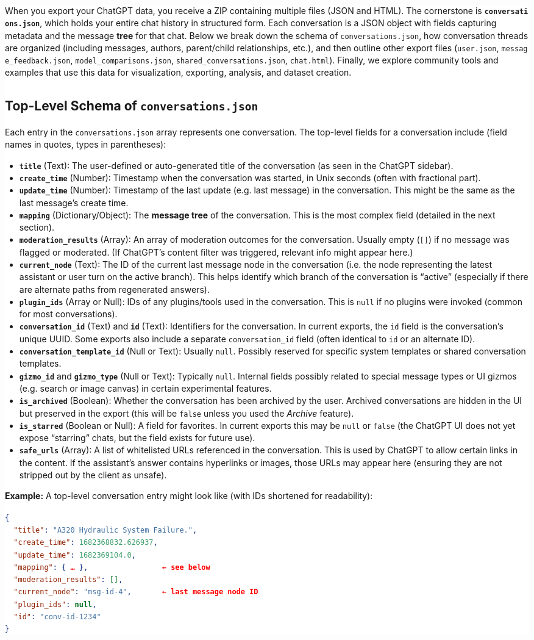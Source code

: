 When you export your ChatGPT data, you receive a ZIP containing multiple files (JSON and HTML). The cornerstone is **`conversations.json`**, which holds your entire chat history in structured form. Each conversation is a JSON object with fields capturing metadata and the message **tree** for that chat. Below we break down the schema of `conversations.json`, how conversation threads are organized (including messages, authors, parent/child relationships, etc.), and then outline other export files (`user.json`, `message_feedback.json`, `model_comparisons.json`, `shared_conversations.json`, `chat.html`). Finally, we explore community tools and examples that use this data for visualization, exporting, analysis, and dataset creation.

## Top-Level Schema of `conversations.json`

Each entry in the `conversations.json` array represents one conversation. The top-level fields for a conversation include (field names in quotes, types in parentheses):

- **`title`** (Text): The user-defined or auto-generated title of the conversation (as seen in the ChatGPT sidebar).
- **`create_time`** (Number): Timestamp when the conversation was started, in Unix seconds (often with fractional part).
- **`update_time`** (Number): Timestamp of the last update (e.g. last message) in the conversation. This might be the same as the last message’s create time.
- **`mapping`** (Dictionary/Object): The **message tree** of the conversation. This is the most complex field (detailed in the next section).
- **`moderation_results`** (Array): An array of moderation outcomes for the conversation. Usually empty (`[]`) if no message was flagged or moderated. (If ChatGPT’s content filter was triggered, relevant info might appear here.)
- **`current_node`** (Text): The ID of the current last message node in the conversation (i.e. the node representing the latest assistant or user turn on the active branch). This helps identify which branch of the conversation is “active” (especially if there are alternate paths from regenerated answers).
- **`plugin_ids`** (Array or Null): IDs of any plugins/tools used in the conversation. This is `null` if no plugins were invoked (common for most conversations).
- **`conversation_id`** (Text) and **`id`** (Text): Identifiers for the conversation. In current exports, the `id` field is the conversation’s unique UUID. Some exports also include a separate `conversation_id` field (often identical to `id` or an alternate ID).
- **`conversation_template_id`** (Null or Text): Usually `null`. Possibly reserved for specific system templates or shared conversation templates.
- **`gizmo_id`** and **`gizmo_type`** (Null or Text): Typically `null`. Internal fields possibly related to special message types or UI gizmos (e.g. search or image canvas) in certain experimental features.
- **`is_archived`** (Boolean): Whether the conversation has been archived by the user. Archived conversations are hidden in the UI but preserved in the export (this will be `false` unless you used the _Archive_ feature).
- **`is_starred`** (Boolean or Null): A field for favorites. In current exports this may be `null` or `false` (the ChatGPT UI does not yet expose “starring” chats, but the field exists for future use).
- **`safe_urls`** (Array): A list of whitelisted URLs referenced in the conversation. This is used by ChatGPT to allow certain links in the content. If the assistant’s answer contains hyperlinks or images, those URLs may appear here (ensuring they are not stripped out by the client as unsafe).

**Example:** A top-level conversation entry might look like (with IDs shortened for readability):

```json
{
  "title": "A320 Hydraulic System Failure.",
  "create_time": 1682368832.626937,
  "update_time": 1682369104.0,
  "mapping": { … },                 ← see below
  "moderation_results": [],
  "current_node": "msg-id-4",       ← last message node ID
  "plugin_ids": null,
  "id": "conv-id-1234"
}
```
